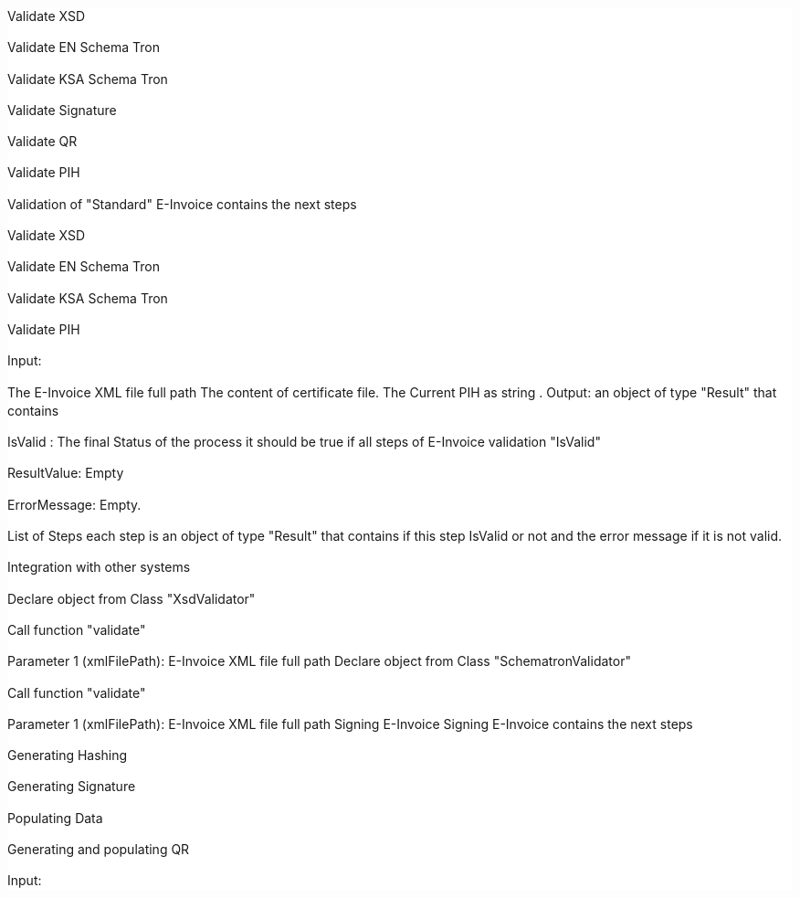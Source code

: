 Validate XSD

Validate EN Schema Tron

Validate KSA Schema Tron

Validate Signature

Validate QR

Validate PIH

Validation of "Standard" E-Invoice contains the next steps

Validate XSD

Validate EN Schema Tron

Validate KSA Schema Tron

Validate PIH

Input:

The E-Invoice XML file full path
The content of certificate file.
The Current PIH as string .
Output: an object of type "Result" that contains

IsValid : The final Status of the process it should be true if all steps of E-Invoice validation "IsValid"

ResultValue: Empty

ErrorMessage: Empty.

List of Steps each step is an object of type "Result" that contains if this step IsValid or not and the error message if it is not valid.

Integration with other systems

Declare object from Class "XsdValidator"

Call function "validate"

Parameter 1 (xmlFilePath): E-Invoice XML file full path
Declare object from Class "SchematronValidator"

Call function "validate"

Parameter 1 (xmlFilePath): E-Invoice XML file full path
Signing E-Invoice
Signing E-Invoice contains the next steps

Generating Hashing

Generating Signature

Populating Data

Generating and populating QR

Input:
